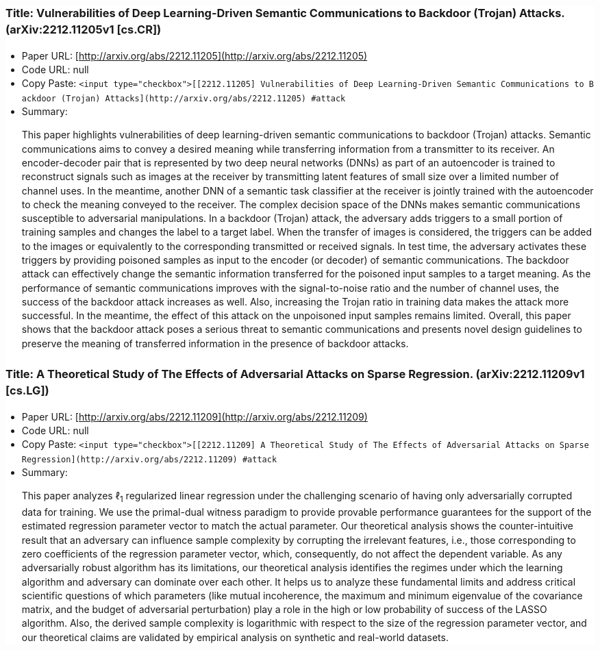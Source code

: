 ### Title: Vulnerabilities of Deep Learning-Driven Semantic Communications to Backdoor (Trojan) Attacks. (arXiv:2212.11205v1 [cs.CR])
* Paper URL: [http://arxiv.org/abs/2212.11205](http://arxiv.org/abs/2212.11205)
* Code URL: null
* Copy Paste: `<input type="checkbox">[[2212.11205] Vulnerabilities of Deep Learning-Driven Semantic Communications to Backdoor (Trojan) Attacks](http://arxiv.org/abs/2212.11205) #attack`
* Summary: <p>This paper highlights vulnerabilities of deep learning-driven semantic
communications to backdoor (Trojan) attacks. Semantic communications aims to
convey a desired meaning while transferring information from a transmitter to
its receiver. An encoder-decoder pair that is represented by two deep neural
networks (DNNs) as part of an autoencoder is trained to reconstruct signals
such as images at the receiver by transmitting latent features of small size
over a limited number of channel uses. In the meantime, another DNN of a
semantic task classifier at the receiver is jointly trained with the
autoencoder to check the meaning conveyed to the receiver. The complex decision
space of the DNNs makes semantic communications susceptible to adversarial
manipulations. In a backdoor (Trojan) attack, the adversary adds triggers to a
small portion of training samples and changes the label to a target label. When
the transfer of images is considered, the triggers can be added to the images
or equivalently to the corresponding transmitted or received signals. In test
time, the adversary activates these triggers by providing poisoned samples as
input to the encoder (or decoder) of semantic communications. The backdoor
attack can effectively change the semantic information transferred for the
poisoned input samples to a target meaning. As the performance of semantic
communications improves with the signal-to-noise ratio and the number of
channel uses, the success of the backdoor attack increases as well. Also,
increasing the Trojan ratio in training data makes the attack more successful.
In the meantime, the effect of this attack on the unpoisoned input samples
remains limited. Overall, this paper shows that the backdoor attack poses a
serious threat to semantic communications and presents novel design guidelines
to preserve the meaning of transferred information in the presence of backdoor
attacks.
</p>

### Title: A Theoretical Study of The Effects of Adversarial Attacks on Sparse Regression. (arXiv:2212.11209v1 [cs.LG])
* Paper URL: [http://arxiv.org/abs/2212.11209](http://arxiv.org/abs/2212.11209)
* Code URL: null
* Copy Paste: `<input type="checkbox">[[2212.11209] A Theoretical Study of The Effects of Adversarial Attacks on Sparse Regression](http://arxiv.org/abs/2212.11209) #attack`
* Summary: <p>This paper analyzes $\ell_1$ regularized linear regression under the
challenging scenario of having only adversarially corrupted data for training.
We use the primal-dual witness paradigm to provide provable performance
guarantees for the support of the estimated regression parameter vector to
match the actual parameter. Our theoretical analysis shows the
counter-intuitive result that an adversary can influence sample complexity by
corrupting the irrelevant features, i.e., those corresponding to zero
coefficients of the regression parameter vector, which, consequently, do not
affect the dependent variable. As any adversarially robust algorithm has its
limitations, our theoretical analysis identifies the regimes under which the
learning algorithm and adversary can dominate over each other. It helps us to
analyze these fundamental limits and address critical scientific questions of
which parameters (like mutual incoherence, the maximum and minimum eigenvalue
of the covariance matrix, and the budget of adversarial perturbation) play a
role in the high or low probability of success of the LASSO algorithm. Also,
the derived sample complexity is logarithmic with respect to the size of the
regression parameter vector, and our theoretical claims are validated by
empirical analysis on synthetic and real-world datasets.
</p>
